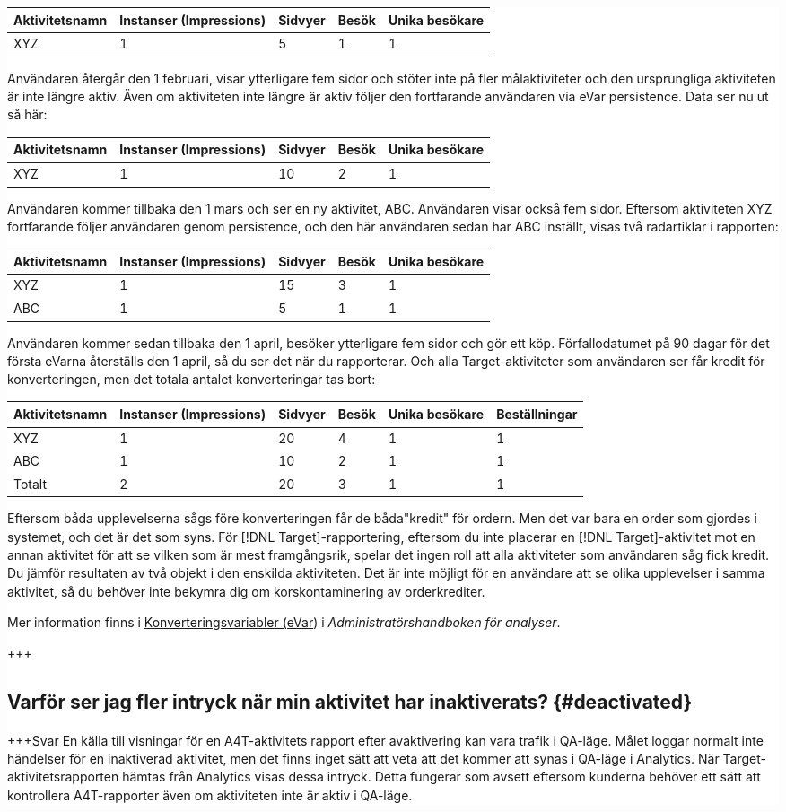 | Aktivitetsnamn | Instanser (Impressions) | Sidvyer | Besök | Unika besökare |
|--- |--- |--- |--- |--- |
| XYZ | 1 | 5 | 1 | 1 |

Användaren återgår den 1 februari, visar ytterligare fem sidor och stöter inte på fler målaktiviteter och den ursprungliga aktiviteten är inte längre aktiv. Även om aktiviteten inte längre är aktiv följer den fortfarande användaren via eVar persistence. Data ser nu ut så här:

| Aktivitetsnamn | Instanser (Impressions) | Sidvyer | Besök | Unika besökare |
|--- |--- |--- |--- |--- |
| XYZ | 1 | 10 | 2 | 1 |

Användaren kommer tillbaka den 1 mars och ser en ny aktivitet, ABC. Användaren visar också fem sidor. Eftersom aktiviteten XYZ fortfarande följer användaren genom persistence, och den här användaren sedan har ABC inställt, visas två radartiklar i rapporten:

| Aktivitetsnamn | Instanser (Impressions) | Sidvyer | Besök | Unika besökare |
|--- |--- |--- |--- |--- |
| XYZ | 1 | 15 | 3 | 1 |
| ABC | 1 | 5 | 1 | 1 |

Användaren kommer sedan tillbaka den 1 april, besöker ytterligare fem sidor och gör ett köp. Förfallodatumet på 90 dagar för det första eVarna återställs den 1 april, så du ser det när du rapporterar. Och alla Target-aktiviteter som användaren ser får kredit för konverteringen, men det totala antalet konverteringar tas bort:

| Aktivitetsnamn | Instanser (Impressions) | Sidvyer | Besök | Unika besökare | Beställningar |
|--- |--- |--- |--- |--- |--- |
| XYZ | 1 | 20 | 4 | 1 | 1 |
| ABC | 1 | 10 | 2 | 1 | 1 |
| Totalt | 2 | 20 | 3 | 1 | 1 |

Eftersom båda upplevelserna sågs före konverteringen får de båda&quot;kredit&quot; för ordern. Men det var bara en order som gjordes i systemet, och det är det som syns. För [!DNL Target]-rapportering, eftersom du inte placerar en [!DNL Target]-aktivitet mot en annan aktivitet för att se vilken som är mest framgångsrik, spelar det ingen roll att alla aktiviteter som användaren såg fick kredit. Du jämför resultaten av två objekt i den enskilda aktiviteten. Det är inte möjligt för en användare att se olika upplevelser i samma aktivitet, så du behöver inte bekymra dig om korskontaminering av orderkrediter.

Mer information finns i [Konverteringsvariabler (eVar](https://experienceleague.adobe.com/docs/analytics/admin/admin-tools/conversion-variables/conversion-var-admin.html)) i *Administratörshandboken för analyser*.

+++

## Varför ser jag fler intryck när min aktivitet har inaktiverats? {#deactivated}

+++Svar
En källa till visningar för en A4T-aktivitets rapport efter avaktivering kan vara trafik i QA-läge. Målet loggar normalt inte händelser för en inaktiverad aktivitet, men det finns inget sätt att veta att det kommer att synas i QA-läge i Analytics. När Target-aktivitetsrapporten hämtas från Analytics visas dessa intryck. Detta fungerar som avsett eftersom kunderna behöver ett sätt att kontrollera A4T-rapporter även om aktiviteten inte är aktiv i QA-läge.
